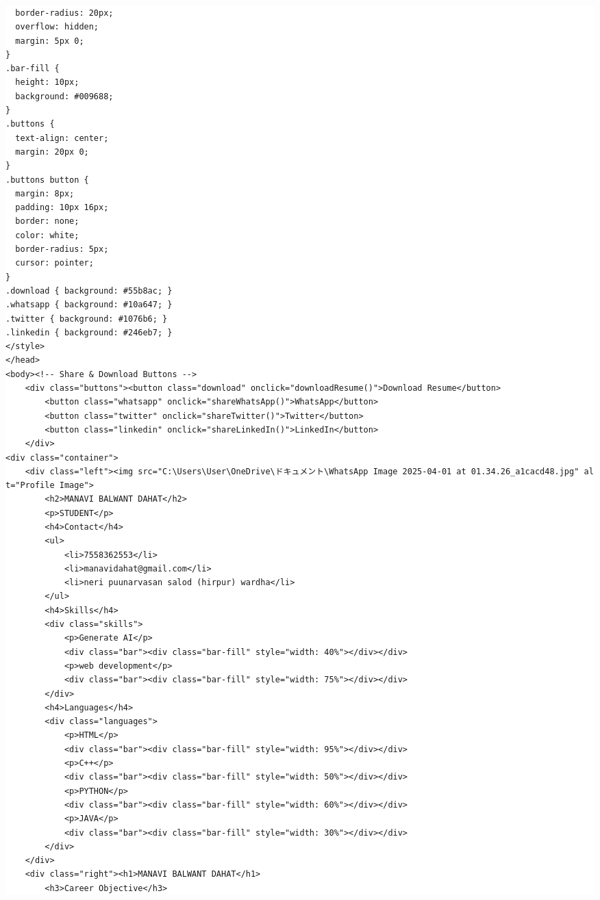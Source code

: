      border-radius: 20px;
      overflow: hidden;
      margin: 5px 0;
    }
    .bar-fill { 
      height: 10px;
      background: #009688;
    }
    .buttons { 
      text-align: center;
      margin: 20px 0;
    }
    .buttons button { 
      margin: 8px;
      padding: 10px 16px;
      border: none;
      color: white;
      border-radius: 5px;
      cursor: pointer;
    }
    .download { background: #55b8ac; } 
    .whatsapp { background: #10a647; }
    .twitter { background: #1076b6; }
    .linkedin { background: #246eb7; }
    </style>
    </head>
    <body><!-- Share & Download Buttons -->
        <div class="buttons"><button class="download" onclick="downloadResume()">Download Resume</button>
            <button class="whatsapp" onclick="shareWhatsApp()">WhatsApp</button>
            <button class="twitter" onclick="shareTwitter()">Twitter</button>
            <button class="linkedin" onclick="shareLinkedIn()">LinkedIn</button>
        </div>
    <div class="container">  
        <div class="left"><img src="C:\Users\User\OneDrive\ドキュメント\WhatsApp Image 2025-04-01 at 01.34.26_a1cacd48.jpg" alt="Profile Image">
            <h2>MANAVI BALWANT DAHAT</h2>
            <p>STUDENT</p>
            <h4>Contact</h4>
            <ul>
                <li>7558362553</li>
                <li>manavidahat@gmail.com</li>
                <li>neri puunarvasan salod (hirpur) wardha</li>
            </ul>
            <h4>Skills</h4>
            <div class="skills">
                <p>Generate AI</p>
                <div class="bar"><div class="bar-fill" style="width: 40%"></div></div>
                <p>web development</p>
                <div class="bar"><div class="bar-fill" style="width: 75%"></div></div>
            </div>
            <h4>Languages</h4>
            <div class="languages">
                <p>HTML</p>
                <div class="bar"><div class="bar-fill" style="width: 95%"></div></div>
                <p>C++</p>
                <div class="bar"><div class="bar-fill" style="width: 50%"></div></div>
                <p>PYTHON</p>
                <div class="bar"><div class="bar-fill" style="width: 60%"></div></div>
                <p>JAVA</p>
                <div class="bar"><div class="bar-fill" style="width: 30%"></div></div>
            </div>
        </div>
        <div class="right"><h1>MANAVI BALWANT DAHAT</h1>
            <h3>Career Objective</h3>